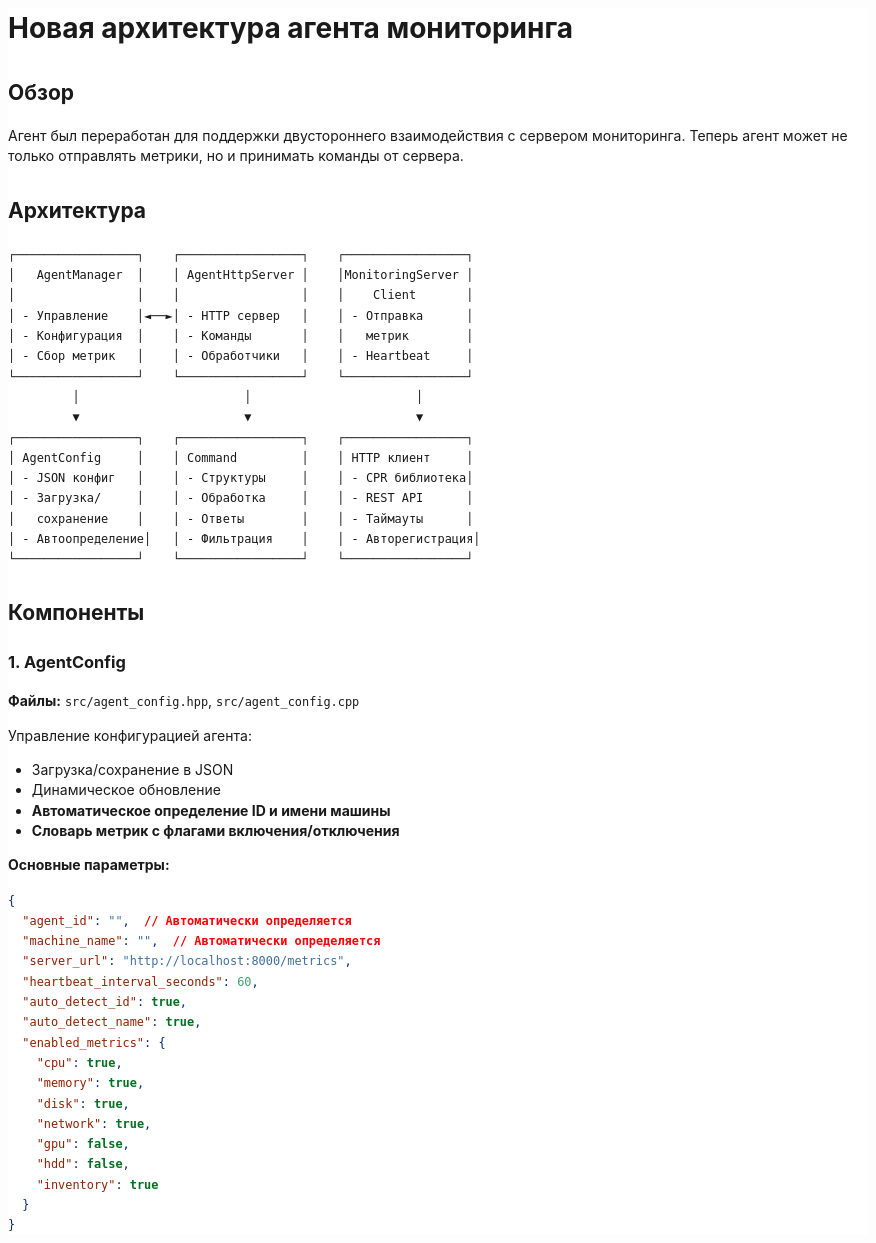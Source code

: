 # Новая архитектура агента мониторинга

## Обзор

Агент был переработан для поддержки двустороннего взаимодействия с сервером мониторинга. Теперь агент может не только отправлять метрики, но и принимать команды от сервера.

## Архитектура

```
┌─────────────────┐    ┌─────────────────┐    ┌─────────────────┐
│   AgentManager  │    │ AgentHttpServer │    │MonitoringServer │
│                 │    │                 │    │    Client       │
│ - Управление    │◄──►│ - HTTP сервер   │    │ - Отправка      │
│ - Конфигурация  │    │ - Команды       │    │   метрик        │
│ - Сбор метрик   │    │ - Обработчики   │    │ - Heartbeat     │
└─────────────────┘    └─────────────────┘    └─────────────────┘
         │                       │                       │
         ▼                       ▼                       ▼
┌─────────────────┐    ┌─────────────────┐    ┌─────────────────┐
│ AgentConfig     │    │ Command         │    │ HTTP клиент     │
│ - JSON конфиг   │    │ - Структуры     │    │ - CPR библиотека│
│ - Загрузка/     │    │ - Обработка     │    │ - REST API      │
│   сохранение    │    │ - Ответы        │    │ - Таймауты      │
│ - Автоопределение│   │ - Фильтрация    │    │ - Авторегистрация│
└─────────────────┘    └─────────────────┘    └─────────────────┘
```

## Компоненты

### 1. AgentConfig
**Файлы:** `src/agent_config.hpp`, `src/agent_config.cpp`

Управление конфигурацией агента:
- Загрузка/сохранение в JSON
- Динамическое обновление
- **Автоматическое определение ID и имени машины**
- **Словарь метрик с флагами включения/отключения**

**Основные параметры:**
```json
{
  "agent_id": "",  // Автоматически определяется
  "machine_name": "",  // Автоматически определяется
  "server_url": "http://localhost:8000/metrics",
  "heartbeat_interval_seconds": 60,
  "auto_detect_id": true,
  "auto_detect_name": true,
  "enabled_metrics": {
    "cpu": true,
    "memory": true,
    "disk": true,
    "network": true,
    "gpu": false,
    "hdd": false,
    "inventory": true
  }
}
```

